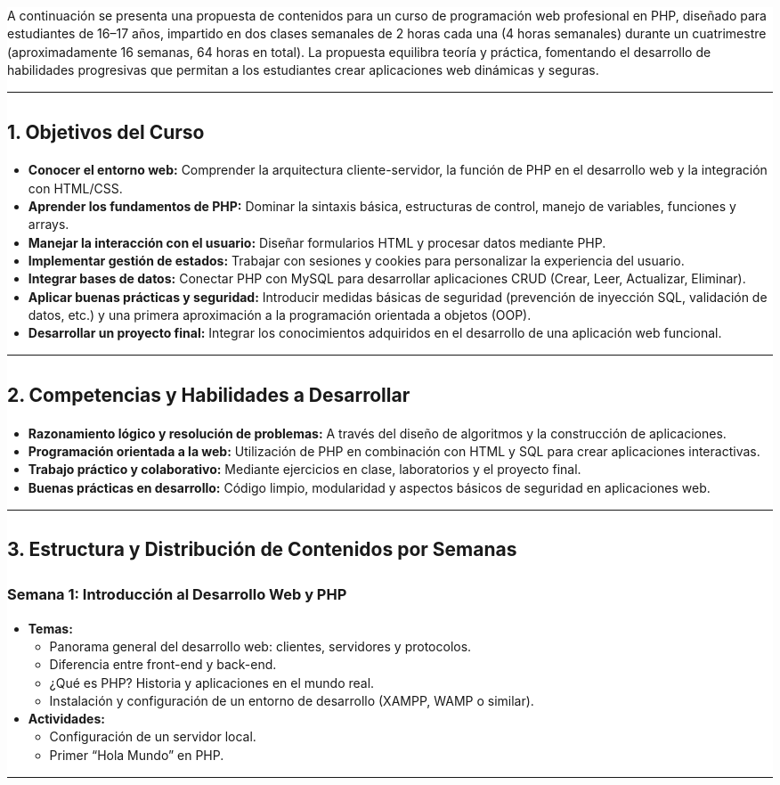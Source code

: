 A continuación se presenta una propuesta de contenidos para un curso de programación web profesional en PHP, diseñado para estudiantes de 16–17 años, impartido en dos clases semanales de 2 horas cada una (4 horas semanales) durante un cuatrimestre (aproximadamente 16 semanas, 64 horas en total). La propuesta equilibra teoría y práctica, fomentando el desarrollo de habilidades progresivas que permitan a los estudiantes crear aplicaciones web dinámicas y seguras.

---

## **1. Objetivos del Curso**

- **Conocer el entorno web:** Comprender la arquitectura cliente-servidor, la función de PHP en el desarrollo web y la integración con HTML/CSS.
- **Aprender los fundamentos de PHP:** Dominar la sintaxis básica, estructuras de control, manejo de variables, funciones y arrays.
- **Manejar la interacción con el usuario:** Diseñar formularios HTML y procesar datos mediante PHP.
- **Implementar gestión de estados:** Trabajar con sesiones y cookies para personalizar la experiencia del usuario.
- **Integrar bases de datos:** Conectar PHP con MySQL para desarrollar aplicaciones CRUD (Crear, Leer, Actualizar, Eliminar).
- **Aplicar buenas prácticas y seguridad:** Introducir medidas básicas de seguridad (prevención de inyección SQL, validación de datos, etc.) y una primera aproximación a la programación orientada a objetos (OOP).
- **Desarrollar un proyecto final:** Integrar los conocimientos adquiridos en el desarrollo de una aplicación web funcional.

---

## **2. Competencias y Habilidades a Desarrollar**

- **Razonamiento lógico y resolución de problemas:** A través del diseño de algoritmos y la construcción de aplicaciones.
- **Programación orientada a la web:** Utilización de PHP en combinación con HTML y SQL para crear aplicaciones interactivas.
- **Trabajo práctico y colaborativo:** Mediante ejercicios en clase, laboratorios y el proyecto final.
- **Buenas prácticas en desarrollo:** Código limpio, modularidad y aspectos básicos de seguridad en aplicaciones web.

---

## **3. Estructura y Distribución de Contenidos por Semanas**

### **Semana 1: Introducción al Desarrollo Web y PHP**
- **Temas:**
  - Panorama general del desarrollo web: clientes, servidores y protocolos.
  - Diferencia entre front-end y back-end.
  - ¿Qué es PHP? Historia y aplicaciones en el mundo real.
  - Instalación y configuración de un entorno de desarrollo (XAMPP, WAMP o similar).
- **Actividades:**
  - Configuración de un servidor local.
  - Primer “Hola Mundo” en PHP.

---